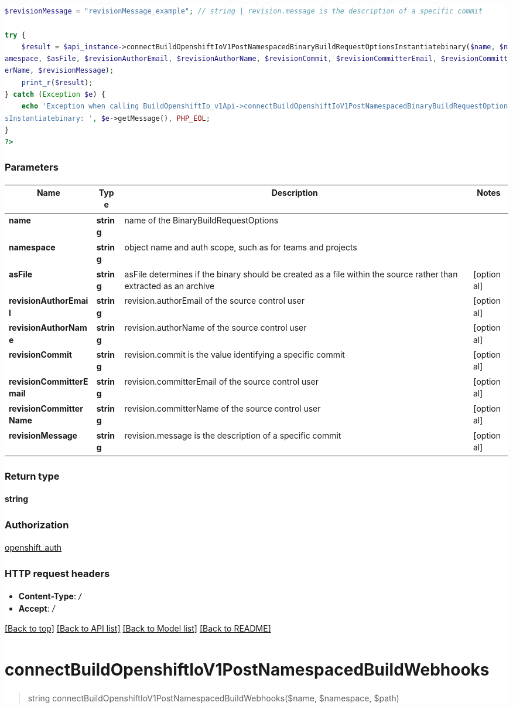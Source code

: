 ```php
$revisionMessage = "revisionMessage_example"; // string | revision.message is the description of a specific commit

try {
    $result = $api_instance->connectBuildOpenshiftIoV1PostNamespacedBinaryBuildRequestOptionsInstantiatebinary($name, $namespace, $asFile, $revisionAuthorEmail, $revisionAuthorName, $revisionCommit, $revisionCommitterEmail, $revisionCommitterName, $revisionMessage);
    print_r($result);
} catch (Exception $e) {
    echo 'Exception when calling BuildOpenshiftIo_v1Api->connectBuildOpenshiftIoV1PostNamespacedBinaryBuildRequestOptionsInstantiatebinary: ', $e->getMessage(), PHP_EOL;
}
?>
```

### Parameters

Name | Type | Description  | Notes
------------- | ------------- | ------------- | -------------
 **name** | **string**| name of the BinaryBuildRequestOptions |
 **namespace** | **string**| object name and auth scope, such as for teams and projects |
 **asFile** | **string**| asFile determines if the binary should be created as a file within the source rather than extracted as an archive | [optional]
 **revisionAuthorEmail** | **string**| revision.authorEmail of the source control user | [optional]
 **revisionAuthorName** | **string**| revision.authorName of the source control user | [optional]
 **revisionCommit** | **string**| revision.commit is the value identifying a specific commit | [optional]
 **revisionCommitterEmail** | **string**| revision.committerEmail of the source control user | [optional]
 **revisionCommitterName** | **string**| revision.committerName of the source control user | [optional]
 **revisionMessage** | **string**| revision.message is the description of a specific commit | [optional]

### Return type

**string**

### Authorization

[openshift_auth](../../README.md#openshift_auth)

### HTTP request headers

 - **Content-Type**: */*
 - **Accept**: */*

[[Back to top]](#) [[Back to API list]](../../README.md#documentation-for-api-endpoints) [[Back to Model list]](../../README.md#documentation-for-models) [[Back to README]](../../README.md)

# **connectBuildOpenshiftIoV1PostNamespacedBuildWebhooks**
> string connectBuildOpenshiftIoV1PostNamespacedBuildWebhooks($name, $namespace, $path)
